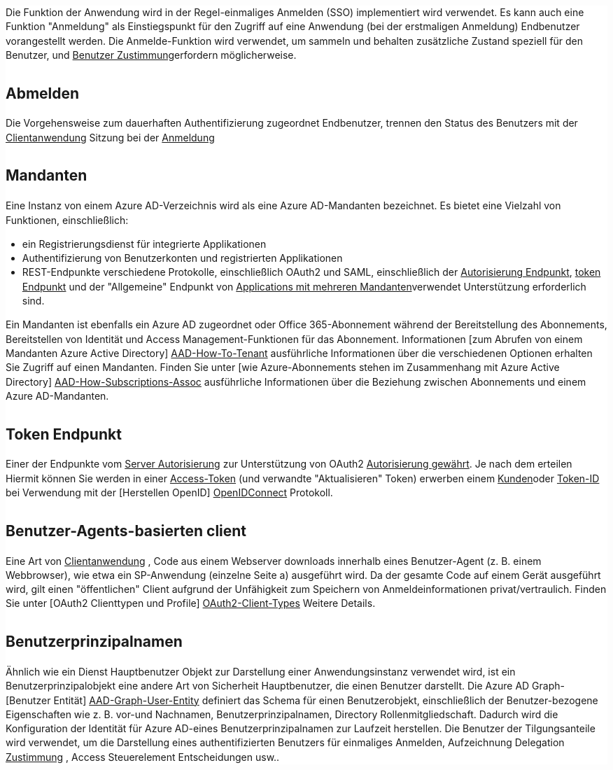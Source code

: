 Die Funktion der Anwendung wird in der Regel-einmaliges Anmelden (SSO) implementiert wird verwendet. Es kann auch eine Funktion "Anmeldung" als Einstiegspunkt für den Zugriff auf eine Anwendung (bei der erstmaligen Anmeldung) Endbenutzer vorangestellt werden. Die Anmelde-Funktion wird verwendet, um sammeln und behalten zusätzliche Zustand speziell für den Benutzer, und [Benutzer Zustimmung](#consent)erfordern möglicherweise.

## <a name="sign-out"></a>Abmelden
Die Vorgehensweise zum dauerhaften Authentifizierung zugeordnet Endbenutzer, trennen den Status des Benutzers mit der [Clientanwendung](#client-application) Sitzung bei der [Anmeldung](#sign-in)

## <a name="tenant"></a>Mandanten
Eine Instanz von einem Azure AD-Verzeichnis wird als eine Azure AD-Mandanten bezeichnet. Es bietet eine Vielzahl von Funktionen, einschließlich:

- ein Registrierungsdienst für integrierte Applikationen
- Authentifizierung von Benutzerkonten und registrierten Applikationen
- REST-Endpunkte verschiedene Protokolle, einschließlich OAuth2 und SAML, einschließlich der [Autorisierung Endpunkt](#authorization-endpoint), [token Endpunkt](#token-endpoint) und der "Allgemeine" Endpunkt von [Applications mit mehreren Mandanten](#multi-tenant-application)verwendet Unterstützung erforderlich sind.

Ein Mandanten ist ebenfalls ein Azure AD zugeordnet oder Office 365-Abonnement während der Bereitstellung des Abonnements, Bereitstellen von Identität und Access Management-Funktionen für das Abonnement. Informationen [zum Abrufen von einem Mandanten Azure Active Directory] [ AAD-How-To-Tenant] ausführliche Informationen über die verschiedenen Optionen erhalten Sie Zugriff auf einen Mandanten. Finden Sie unter [wie Azure-Abonnements stehen im Zusammenhang mit Azure Active Directory] [ AAD-How-Subscriptions-Assoc] ausführliche Informationen über die Beziehung zwischen Abonnements und einem Azure AD-Mandanten.

## <a name="token-endpoint"></a>Token Endpunkt
Einer der Endpunkte vom [Server Autorisierung](#authorization-server) zur Unterstützung von OAuth2 [Autorisierung gewährt](#authorization-grant). Je nach dem erteilen Hiermit können Sie werden in einer [Access-Token](#access-token) (und verwandte "Aktualisieren" Token) erwerben einem [Kunden](#client-application)oder [Token-ID](#ID-token) bei Verwendung mit der [Herstellen OpenID] [ OpenIDConnect] Protokoll.

## <a name="user-agent-based-client"></a>Benutzer-Agents-basierten client
Eine Art von [Clientanwendung](#client-application) , Code aus einem Webserver downloads innerhalb eines Benutzer-Agent (z. B. einem Webbrowser), wie etwa ein SP-Anwendung (einzelne Seite a) ausgeführt wird. Da der gesamte Code auf einem Gerät ausgeführt wird, gilt einen "öffentlichen" Client aufgrund der Unfähigkeit zum Speichern von Anmeldeinformationen privat/vertraulich. Finden Sie unter [OAuth2 Clienttypen und Profile] [ OAuth2-Client-Types] Weitere Details.

## <a name="user-principal"></a>Benutzerprinzipalnamen
Ähnlich wie ein Dienst Hauptbenutzer Objekt zur Darstellung einer Anwendungsinstanz verwendet wird, ist ein Benutzerprinzipalobjekt eine andere Art von Sicherheit Hauptbenutzer, die einen Benutzer darstellt. Die Azure AD Graph- [Benutzer Entität] [ AAD-Graph-User-Entity] definiert das Schema für einen Benutzerobjekt, einschließlich der Benutzer-bezogene Eigenschaften wie z. B. vor-und Nachnamen, Benutzerprinzipalnamen, Directory Rollenmitgliedschaft. Dadurch wird die Konfiguration der Identität für Azure AD-eines Benutzerprinzipalnamen zur Laufzeit herstellen. Die Benutzer der Tilgungsanteile wird verwendet, um die Darstellung eines authentifizierten Benutzers für einmaliges Anmelden, Aufzeichnung Delegation [Zustimmung](#consent) , Access Steuerelement Entscheidungen usw..


[AAD-App-Manifest]: ./active-directory-application-manifest.md
[AAD-App-SP-Objects]: ./active-directory-application-objects.md
[AAD-Auth-Scenarios]: ./active-directory-authentication-scenarios.md
[AAD-Dev-Guide]: ./active-directory-developers-guide.md
[AAD-Graph-Perm-Scopes]: https://msdn.microsoft.com/library/azure/ad/graph/howto/azure-ad-graph-api-permission-scopes
[AAD-Graph-App-Entity]: https://msdn.microsoft.com/Library/Azure/Ad/Graph/api/entity-and-complex-type-reference#application-entity
[AAD-Graph-Sp-Entity]: https://msdn.microsoft.com/Library/Azure/Ad/Graph/api/entity-and-complex-type-reference#serviceprincipal-entity
[AAD-Graph-User-Entity]: https://msdn.microsoft.com/Library/Azure/Ad/Graph/api/entity-and-complex-type-reference#user-entity
[AAD-How-Subscriptions-Assoc]: ./active-directory-how-subscriptions-associated-directory.md
[AAD-How-To-Integrate]: ./active-directory-how-to-integrate.md
[AAD-How-To-Tenant]: active-directory-howto-tenant.md
[AAD-Integrating-Apps]: ./active-directory-integrating-applications.md
[AAD-Multi-Tenant-Overview]: active-directory-devhowto-multi-tenant-overview.md
[AAD-Security-Token-Claims]: ./active-directory-authentication-scenarios/#claims-in-azure-ad-security-tokens
[AAD-Tokens-Claims]: ./active-directory-token-and-claims.md
[AZURE-classic-portal]: https://manage.windowsazure.com
[Duyshant-Role-Blog]: http://www.dushyantgill.com/blog/2014/12/10/roles-based-access-control-in-cloud-applications-using-azure-ad/
[JWT]: https://tools.ietf.org/html/draft-ietf-oauth-json-web-token-32
[Microsoft-Graph]: https://graph.microsoft.io
[O365-Perm-Ref]: https://msdn.microsoft.com/en-us/office/office365/howto/application-manifest
[OAuth2-Access-Token-Scopes]: https://tools.ietf.org/html/rfc6749#section-3.3
[OAuth2-AuthZ-Endpoint]: https://tools.ietf.org/html/rfc6749#section-3.1
[OAuth2-AuthZ-Grant-Types]: https://tools.ietf.org/html/rfc6749#section-1.3
[OAuth2-Client-Types]: https://tools.ietf.org/html/rfc6749#section-2.1
[OAuth2-Role-Def]: https://tools.ietf.org/html/rfc6749#page-6
[OpenIDConnect]: http://openid.net/specs/openid-connect-core-1_0.html
[OpenIDConnect-AuthZ-Endpoint]: http://openid.net/specs/openid-connect-core-1_0.html#AuthorizationEndpoint
[OpenIDConnect-ID-Token]: http://openid.net/specs/openid-connect-core-1_0.html#IDToken